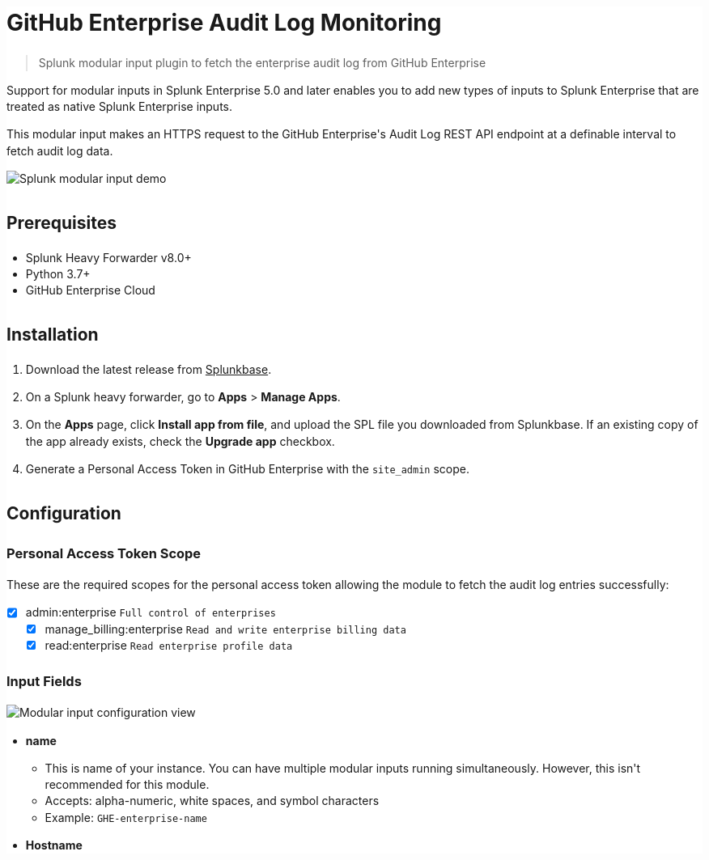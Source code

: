# GitHub Enterprise Audit Log Monitoring

> Splunk modular input plugin to fetch the enterprise audit log from GitHub Enterprise

Support for modular inputs in Splunk Enterprise 5.0 and later enables you to add new types of inputs to Splunk Enterprise that are treated as native Splunk Enterprise inputs.

This modular input makes an HTTPS request to the GitHub Enterprise's Audit Log REST API endpoint at a definable interval to fetch audit log data.

![Splunk modular input demo](./images/C70F5295-D9FA-48FC-90CA-A7BD397AEC35.png)

## Prerequisites

- Splunk Heavy Forwarder v8.0+
- Python 3.7+
- GitHub Enterprise Cloud

## Installation

1. Download the latest release from [Splunkbase](https://splunkbase.splunk.com/app/5595/).

1. On a Splunk heavy forwarder, go to **Apps** > **Manage Apps**.

1. On the **Apps** page, click **Install app from file**, and upload the SPL file you downloaded from Splunkbase. If an existing copy of the app already exists, check the **Upgrade app** checkbox.

1. Generate a Personal Access Token in GitHub Enterprise with the `site_admin` scope.

## Configuration

### Personal Access Token Scope

These are the required scopes for the personal access token allowing the module to fetch the audit log entries successfully:

- [x] admin:enterprise `Full control of enterprises`
  - [x] manage_billing:enterprise `Read and write enterprise billing data`
  - [x] read:enterprise `Read enterprise profile data`

### Input Fields

![Modular input configuration view](./images/79E9DCE3-B358-4BAC-9667-7866C2CE4D00.png)

- **name**

  - This is name of your instance. You can have multiple modular inputs running simultaneously. However, this isn't recommended for this module.
  - Accepts: alpha-numeric, white spaces, and symbol characters
  - Example: `GHE-enterprise-name`

- **Hostname**
